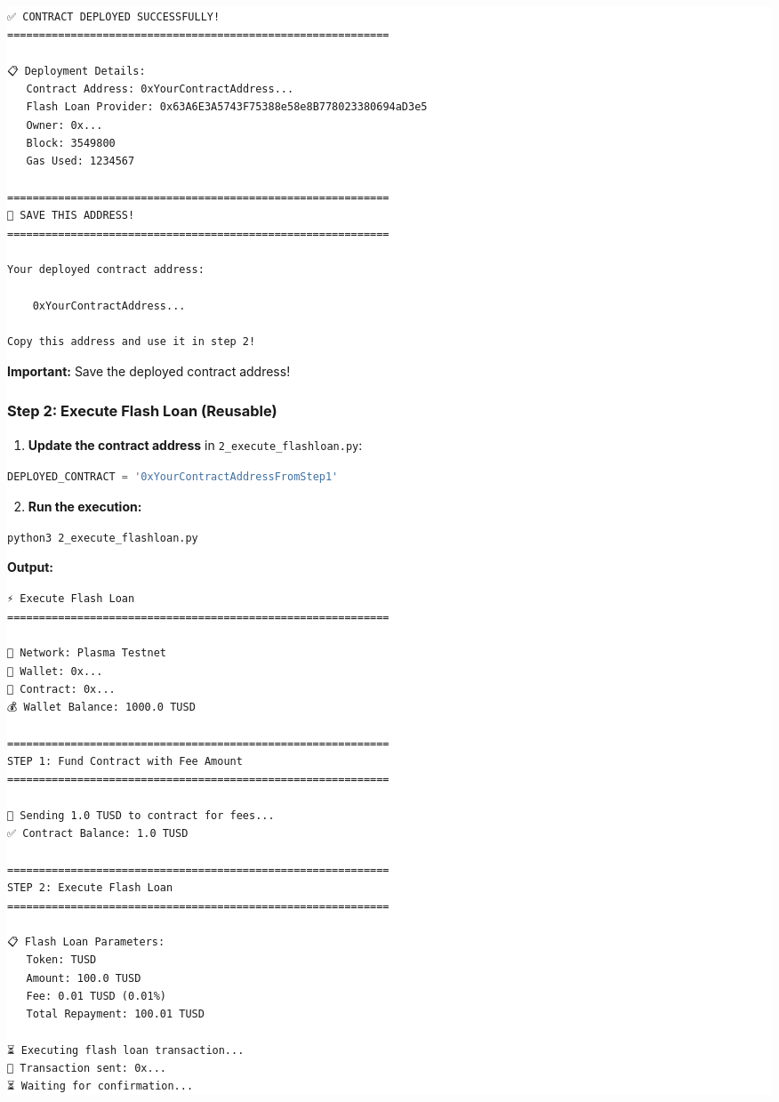 ```
✅ CONTRACT DEPLOYED SUCCESSFULLY!
============================================================

📋 Deployment Details:
   Contract Address: 0xYourContractAddress...
   Flash Loan Provider: 0x63A6E3A5743F75388e58e8B778023380694aD3e5
   Owner: 0x...
   Block: 3549800
   Gas Used: 1234567

============================================================
📝 SAVE THIS ADDRESS!
============================================================

Your deployed contract address:

    0xYourContractAddress...

Copy this address and use it in step 2!
```

**Important:** Save the deployed contract address!

### Step 2: Execute Flash Loan (Reusable)

1. **Update the contract address** in `2_execute_flashloan.py`:
```python
DEPLOYED_CONTRACT = '0xYourContractAddressFromStep1'
```

2. **Run the execution:**
```bash
python3 2_execute_flashloan.py
```

**Output:**
```
⚡ Execute Flash Loan
============================================================

📍 Network: Plasma Testnet
👤 Wallet: 0x...
📄 Contract: 0x...
💰 Wallet Balance: 1000.0 TUSD

============================================================
STEP 1: Fund Contract with Fee Amount
============================================================

💸 Sending 1.0 TUSD to contract for fees...
✅ Contract Balance: 1.0 TUSD

============================================================
STEP 2: Execute Flash Loan
============================================================

📋 Flash Loan Parameters:
   Token: TUSD
   Amount: 100.0 TUSD
   Fee: 0.01 TUSD (0.01%)
   Total Repayment: 100.01 TUSD

⏳ Executing flash loan transaction...
📝 Transaction sent: 0x...
⏳ Waiting for confirmation...
```